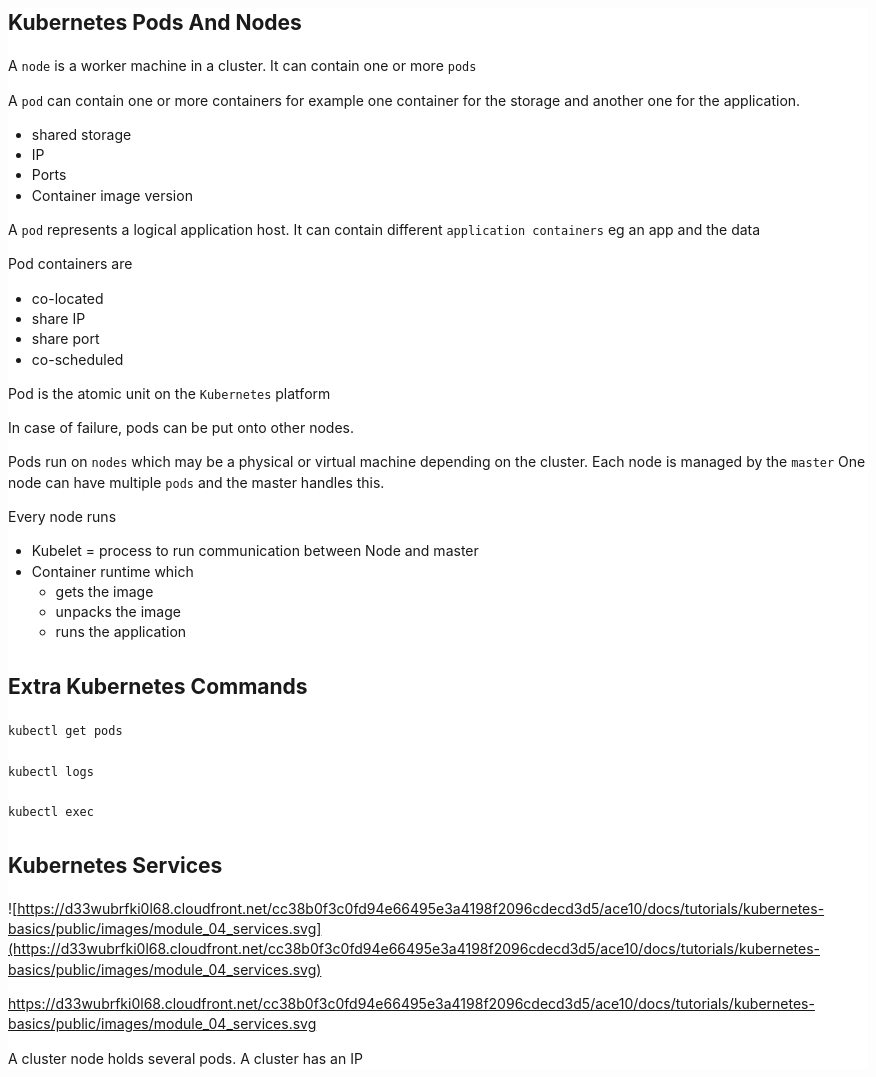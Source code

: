 ## Kubernetes Pods And Nodes

A `node` is a worker machine in a cluster. It can contain one or more `pods`

A `pod` can contain one or more containers for example one container for the storage and another one for the application.

- shared storage
- IP
- Ports
- Container image version

A `pod` represents a logical application host. It can contain different `application containers` eg an app and the data

Pod containers are

- co-located
- share IP
- share port
- co-scheduled

Pod is the atomic unit on the `Kubernetes` platform

In case of failure, pods can be put onto other nodes.

Pods run on `nodes` which may be a physical or virtual machine depending on the cluster. Each node is managed by the `master` One node can have multiple `pods` and the master handles this.

Every node runs

- Kubelet = process to run communication between Node and master
- Container runtime which
    - gets the image
    - unpacks the image
    - runs the application

## Extra Kubernetes Commands

```bash
kubectl get pods

kubectl logs

kubectl exec
```

## Kubernetes Services

![https://d33wubrfki0l68.cloudfront.net/cc38b0f3c0fd94e66495e3a4198f2096cdecd3d5/ace10/docs/tutorials/kubernetes-basics/public/images/module_04_services.svg](https://d33wubrfki0l68.cloudfront.net/cc38b0f3c0fd94e66495e3a4198f2096cdecd3d5/ace10/docs/tutorials/kubernetes-basics/public/images/module_04_services.svg)

https://d33wubrfki0l68.cloudfront.net/cc38b0f3c0fd94e66495e3a4198f2096cdecd3d5/ace10/docs/tutorials/kubernetes-basics/public/images/module_04_services.svg

A cluster node holds several pods. A cluster has an IP
